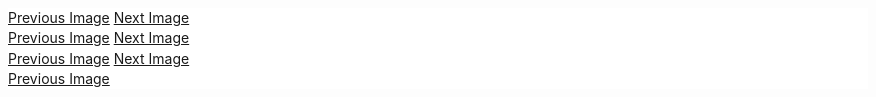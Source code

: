   
  <div id="page3" class="image-container" style="display:none;">
    <img src="image3.jpg" alt="Image 3">
  </div>
  <div class="navigation">
    <a href="page2.html">Previous Image</a>
    <a href="page4.html">Next Image</a>
  </div>

  
  <div id="page4" class="image-container" style="display:none;">
    <img src="image4.jpg" alt="Image 4">
  </div>
  <div class="navigation">
    <a href="page3.html">Previous Image</a>
    <a href="page5.html">Next Image</a>
  </div>

  
  <div id="page5" class="image-container" style="display:none;">
    <img src="image5.jpg" alt="Image 5">
  </div>
  <div class="navigation">
    <a href="page4.html">Previous Image</a>
    <a href="page6.html">Next Image</a>
  </div>

  
  <div id="page6" class="image-container" style="display:none;">
    <img src="image6.jpg" alt="Image 6">
  </div>
  <div class="navigation">
    <a href="page5.html">Previous Image</a>
  </div>

</body>
</html>

